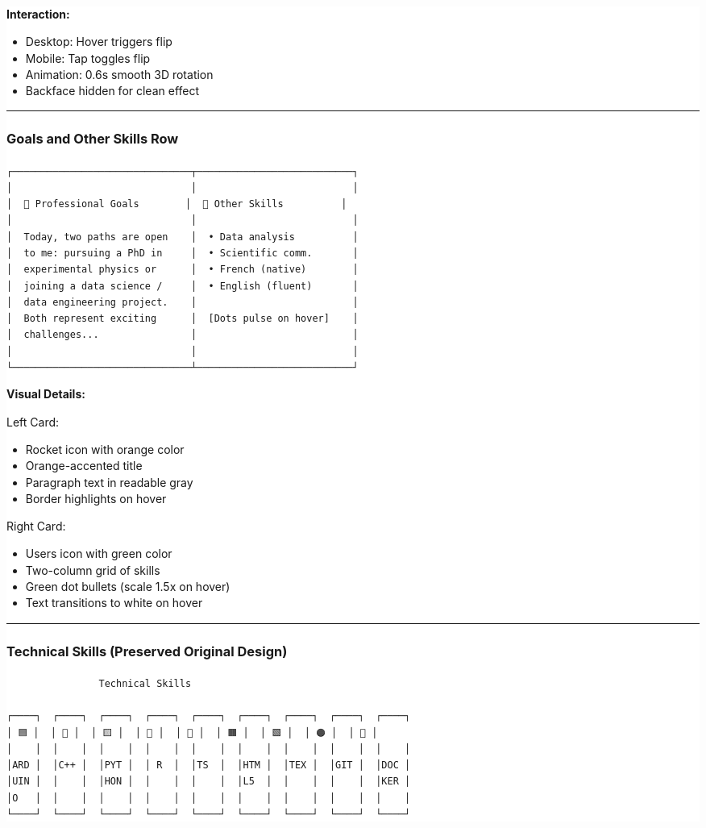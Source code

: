 **Interaction:**
- Desktop: Hover triggers flip
- Mobile: Tap toggles flip
- Animation: 0.6s smooth 3D rotation
- Backface hidden for clean effect

---

### Goals and Other Skills Row

```
┌───────────────────────────────┬───────────────────────────┐
│                               │                           │
│  🚀 Professional Goals        │  👥 Other Skills          │
│                               │                           │
│  Today, two paths are open    │  • Data analysis          │
│  to me: pursuing a PhD in     │  • Scientific comm.       │
│  experimental physics or      │  • French (native)        │
│  joining a data science /     │  • English (fluent)       │
│  data engineering project.    │                           │
│  Both represent exciting      │  [Dots pulse on hover]    │
│  challenges...                │                           │
│                               │                           │
└───────────────────────────────┴───────────────────────────┘
```

**Visual Details:**

Left Card:
- Rocket icon with orange color
- Orange-accented title
- Paragraph text in readable gray
- Border highlights on hover

Right Card:
- Users icon with green color
- Two-column grid of skills
- Green dot bullets (scale 1.5x on hover)
- Text transitions to white on hover

---

### Technical Skills (Preserved Original Design)

```
                Technical Skills

┌────┐  ┌────┐  ┌────┐  ┌────┐  ┌────┐  ┌────┐  ┌────┐  ┌────┐  ┌────┐
│ 🟦 │  │ 🔵 │  │ 🟨 │  │ 🔷 │  │ 🔵 │  │ 🟧 │  │ 🟩 │  │ 🟠 │  │ 🔵 │
│    │  │    │  │    │  │    │  │    │  │    │  │    │  │    │  │    │
│ARD │  │C++ │  │PYT │  │ R  │  │TS  │  │HTM │  │TEX │  │GIT │  │DOC │
│UIN │  │    │  │HON │  │    │  │    │  │L5  │  │    │  │    │  │KER │
│O   │  │    │  │    │  │    │  │    │  │    │  │    │  │    │  │    │
└────┘  └────┘  └────┘  └────┘  └────┘  └────┘  └────┘  └────┘  └────┘
```
